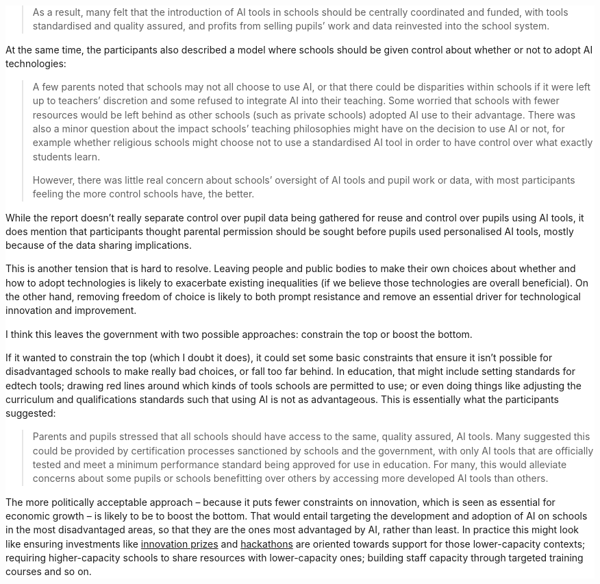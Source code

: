 > As a result, many felt that the introduction of AI tools in schools should be centrally coordinated and funded, with tools standardised and quality assured, and profits from selling pupils’ work and data reinvested into the school system.

At the same time, the participants also described a model where schools should be given control about whether or not to adopt AI technologies:

> A few parents noted that schools may not all choose to use AI, or that there could be disparities within schools if it were left up to teachers’ discretion and some refused to integrate AI into their teaching. Some worried that schools with fewer resources would be left behind as other schools (such as private schools) adopted AI use to their advantage. There was also a minor question about the impact schools’ teaching philosophies might have on the decision to use AI or not, for example whether religious schools might choose not to use a standardised AI tool in order to have control over what exactly students learn.  
> 
> However, there was little real concern about schools’ oversight of AI tools and pupil work or data, with most participants feeling the more control schools have, the better. 

While the report doesn’t really separate control over pupil data being gathered for reuse and control over pupils using AI tools, it does mention that participants thought parental permission should be sought before pupils used personalised AI tools, mostly because of the data sharing implications.

This is another tension that is hard to resolve. Leaving people and public bodies to make their own choices about whether and how to adopt technologies is likely to exacerbate existing inequalities (if we believe those technologies are overall beneficial). On the other hand, removing freedom of choice is likely to both prompt resistance and remove an essential driver for technological innovation and improvement.

I think this leaves the government with two possible approaches: constrain the top or boost the bottom.

If it wanted to constrain the top (which I doubt it does), it could set some basic constraints that ensure it isn’t possible for disadvantaged schools to make really bad choices, or fall too far behind. In education, that might include setting standards for edtech tools; drawing red lines around which kinds of tools schools are permitted to use; or even doing things like adjusting the curriculum and qualifications standards such that using AI is not as advantageous. This is essentially what the participants suggested:

> Parents and pupils stressed that all schools should have access to the same, quality assured, AI tools.  Many suggested this could be provided by certification processes sanctioned by schools and the government, with only AI tools that are officially tested and meet a minimum performance standard being approved for use in education. For many, this would alleviate concerns about some pupils or schools benefitting over others by accessing more developed AI tools than others. 

The more politically acceptable approach – because it puts fewer constraints on innovation, which is seen as essential for economic growth – is likely to be to boost the bottom. That would entail targeting the development and adoption of AI on schools in the most disadvantaged areas, so that they are the ones most advantaged by AI, rather than least. In practice this might look like ensuring investments like [innovation prizes](https://www.gov.uk/government/news/teachers-to-get-more-trustworthy-ai-tech-as-generative-tools-learn-from-new-bank-of-lesson-plans-and-curriculums-helping-them-mark-homework-and-save) and [hackathons](https://www.gov.uk/government/news/first-ever-hackathon-in-education-to-explore-ai) are oriented towards support for those lower-capacity contexts; requiring higher-capacity schools to share resources with lower-capacity ones; building staff capacity through targeted training courses and so on.
